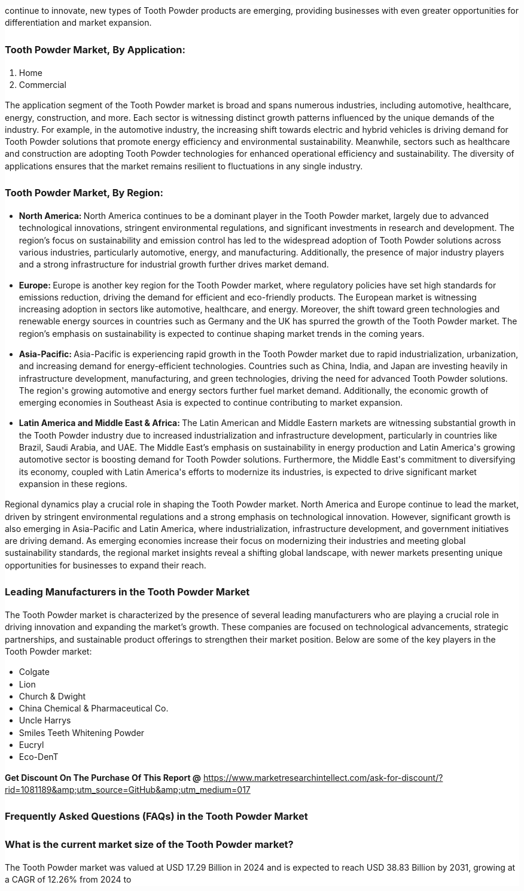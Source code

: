 continue to innovate, new types of Tooth Powder products are emerging, providing businesses with even greater opportunities for differentiation and market expansion.</p><h3>Tooth Powder Market,&nbsp;By Application:</h3><ol><li>Home<li>  Commercial</li></ol><p>The application segment of the Tooth Powder market is broad and spans numerous industries, including automotive, healthcare, energy, construction, and more. Each sector is witnessing distinct growth patterns influenced by the unique demands of the industry. For example, in the automotive industry, the increasing shift towards electric and hybrid vehicles is driving demand for Tooth Powder solutions that promote energy efficiency and environmental sustainability. Meanwhile, sectors such as healthcare and construction are adopting Tooth Powder technologies for enhanced operational efficiency and sustainability. The diversity of applications ensures that the market remains resilient to fluctuations in any single industry.</p><h3>Tooth Powder Market, By Region:</h3><ul><li><p><strong>North America:&nbsp;</strong>North America continues to be a dominant player in the Tooth Powder market, largely due to advanced technological innovations, stringent environmental regulations, and significant investments in research and development. The region&rsquo;s focus on sustainability and emission control has led to the widespread adoption of Tooth Powder solutions across various industries, particularly automotive, energy, and manufacturing. Additionally, the presence of major industry players and a strong infrastructure for industrial growth further drives market demand.</p></li><li><p><strong><strong>Europe:&nbsp;</strong></strong>Europe is another key region for the Tooth Powder market, where regulatory policies have set high standards for emissions reduction, driving the demand for efficient and eco-friendly products. The European market is witnessing increasing adoption in sectors like automotive, healthcare, and energy. Moreover, the shift toward green technologies and renewable energy sources in countries such as Germany and the UK has spurred the growth of the Tooth Powder market. The region&rsquo;s emphasis on sustainability is expected to continue shaping market trends in the coming years.</p></li><li><p><strong><strong>Asia-Pacific:&nbsp;</strong></strong>Asia-Pacific is experiencing rapid growth in the Tooth Powder market due to rapid industrialization, urbanization, and increasing demand for energy-efficient technologies. Countries such as China, India, and Japan are investing heavily in infrastructure development, manufacturing, and green technologies, driving the need for advanced Tooth Powder solutions. The region's growing automotive and energy sectors further fuel market demand. Additionally, the economic growth of emerging economies in Southeast Asia is expected to continue contributing to market expansion.</p></li><li><p><strong><strong>Latin America and Middle East &amp; Africa:&nbsp;</strong></strong>The Latin American and Middle Eastern markets are witnessing substantial growth in the Tooth Powder industry due to increased industrialization and infrastructure development, particularly in countries like Brazil, Saudi Arabia, and UAE. The Middle East&rsquo;s emphasis on sustainability in energy production and Latin America's growing automotive sector is boosting demand for Tooth Powder solutions. Furthermore, the Middle East's commitment to diversifying its economy, coupled with Latin America's efforts to modernize its industries, is expected to drive significant market expansion in these regions.</p></li></ul><p>Regional dynamics play a crucial role in shaping the Tooth Powder market. North America and Europe continue to lead the market, driven by stringent environmental regulations and a strong emphasis on technological innovation. However, significant growth is also emerging in Asia-Pacific and Latin America, where industrialization, infrastructure development, and government initiatives are driving demand. As emerging economies increase their focus on modernizing their industries and meeting global sustainability standards, the regional market insights reveal a shifting global landscape, with newer markets presenting unique opportunities for businesses to expand their reach.</p><h3><strong>Leading Manufacturers in the Tooth Powder Market</strong></h3><p>The Tooth Powder market is characterized by the presence of several leading manufacturers who are playing a crucial role in driving innovation and expanding the market&rsquo;s growth. These companies are focused on technological advancements, strategic partnerships, and sustainable product offerings to strengthen their market position. Below are some of the key players in the Tooth Powder market:</p></div><div class="article-main__content" data-test-id="publishing-text-block"><ul><li><span class="">Colgate<li> Lion<li> Church & Dwight<li> China Chemical & Pharmaceutical Co.<li> Uncle Harrys<li> Smiles Teeth Whitening Powder<li> Eucryl<li> Eco-DenT</span></li></ul></div><div class="article-main__content" data-test-id="publishing-text-block"><p><span class="font-[700]"><strong>Get Discount On The Purchase Of This Report @</strong> <a href="https://www.marketresearchintellect.com/ask-for-discount/?rid=1081189&amp;utm_source=GitHub&amp;utm_medium=017" data-fr-linked="true">https://www.marketresearchintellect.com/ask-for-discount/?rid=1081189&amp;utm_source=GitHub&amp;utm_medium=017</a></span></p></div><div class="article-main__content" data-test-id="publishing-text-block"><h3><strong>Frequently Asked Questions (FAQs) in the Tooth Powder Market</strong></h3><h3><strong>What is the current market size of the Tooth Powder market?</strong></h3><p>The Tooth Powder market was valued at USD 17.29 Billion in 2024 and is expected to reach USD 38.83 Billion by 2031, growing at a CAGR of 12.26% from 2024 to